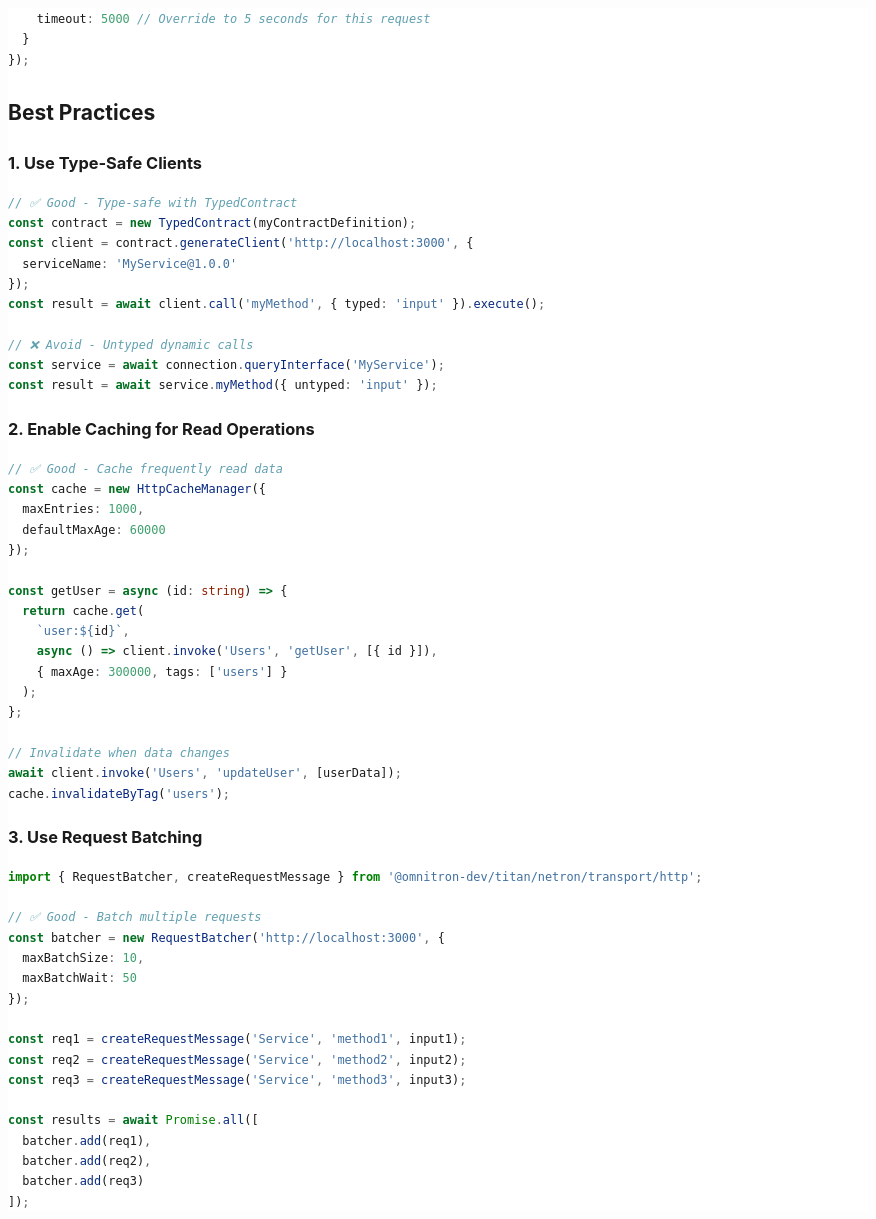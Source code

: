 ```typescript
    timeout: 5000 // Override to 5 seconds for this request
  }
});
```

## Best Practices

### 1. Use Type-Safe Clients

```typescript
// ✅ Good - Type-safe with TypedContract
const contract = new TypedContract(myContractDefinition);
const client = contract.generateClient('http://localhost:3000', {
  serviceName: 'MyService@1.0.0'
});
const result = await client.call('myMethod', { typed: 'input' }).execute();

// ❌ Avoid - Untyped dynamic calls
const service = await connection.queryInterface('MyService');
const result = await service.myMethod({ untyped: 'input' });
```

### 2. Enable Caching for Read Operations

```typescript
// ✅ Good - Cache frequently read data
const cache = new HttpCacheManager({
  maxEntries: 1000,
  defaultMaxAge: 60000
});

const getUser = async (id: string) => {
  return cache.get(
    `user:${id}`,
    async () => client.invoke('Users', 'getUser', [{ id }]),
    { maxAge: 300000, tags: ['users'] }
  );
};

// Invalidate when data changes
await client.invoke('Users', 'updateUser', [userData]);
cache.invalidateByTag('users');
```

### 3. Use Request Batching

```typescript
import { RequestBatcher, createRequestMessage } from '@omnitron-dev/titan/netron/transport/http';

// ✅ Good - Batch multiple requests
const batcher = new RequestBatcher('http://localhost:3000', {
  maxBatchSize: 10,
  maxBatchWait: 50
});

const req1 = createRequestMessage('Service', 'method1', input1);
const req2 = createRequestMessage('Service', 'method2', input2);
const req3 = createRequestMessage('Service', 'method3', input3);

const results = await Promise.all([
  batcher.add(req1),
  batcher.add(req2),
  batcher.add(req3)
]);
```